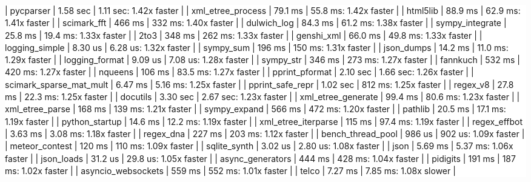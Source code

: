 | pycparser                | 1.58 sec                                               | 1.11 sec: 1.42x faster                                                   |
| xml_etree_process        | 79.1 ms                                                | 55.8 ms: 1.42x faster                                                    |
| html5lib                 | 88.9 ms                                                | 62.9 ms: 1.41x faster                                                    |
| scimark_fft              | 466 ms                                                 | 332 ms: 1.40x faster                                                     |
| dulwich_log              | 84.3 ms                                                | 61.2 ms: 1.38x faster                                                    |
| sympy_integrate          | 25.8 ms                                                | 19.4 ms: 1.33x faster                                                    |
| 2to3                     | 348 ms                                                 | 262 ms: 1.33x faster                                                     |
| genshi_xml               | 66.0 ms                                                | 49.8 ms: 1.33x faster                                                    |
| logging_simple           | 8.30 us                                                | 6.28 us: 1.32x faster                                                    |
| sympy_sum                | 196 ms                                                 | 150 ms: 1.31x faster                                                     |
| json_dumps               | 14.2 ms                                                | 11.0 ms: 1.29x faster                                                    |
| logging_format           | 9.09 us                                                | 7.08 us: 1.28x faster                                                    |
| sympy_str                | 346 ms                                                 | 273 ms: 1.27x faster                                                     |
| fannkuch                 | 532 ms                                                 | 420 ms: 1.27x faster                                                     |
| nqueens                  | 106 ms                                                 | 83.5 ms: 1.27x faster                                                    |
| pprint_pformat           | 2.10 sec                                               | 1.66 sec: 1.26x faster                                                   |
| scimark_sparse_mat_mult  | 6.47 ms                                                | 5.16 ms: 1.25x faster                                                    |
| pprint_safe_repr         | 1.02 sec                                               | 812 ms: 1.25x faster                                                     |
| regex_v8                 | 27.8 ms                                                | 22.3 ms: 1.25x faster                                                    |
| docutils                 | 3.30 sec                                               | 2.67 sec: 1.23x faster                                                   |
| xml_etree_generate       | 99.4 ms                                                | 80.6 ms: 1.23x faster                                                    |
| xml_etree_parse          | 168 ms                                                 | 139 ms: 1.21x faster                                                     |
| sympy_expand             | 566 ms                                                 | 472 ms: 1.20x faster                                                     |
| pathlib                  | 20.5 ms                                                | 17.1 ms: 1.19x faster                                                    |
| python_startup           | 14.6 ms                                                | 12.2 ms: 1.19x faster                                                    |
| xml_etree_iterparse      | 115 ms                                                 | 97.4 ms: 1.19x faster                                                    |
| regex_effbot             | 3.63 ms                                                | 3.08 ms: 1.18x faster                                                    |
| regex_dna                | 227 ms                                                 | 203 ms: 1.12x faster                                                     |
| bench_thread_pool        | 986 us                                                 | 902 us: 1.09x faster                                                     |
| meteor_contest           | 120 ms                                                 | 110 ms: 1.09x faster                                                     |
| sqlite_synth             | 3.02 us                                                | 2.80 us: 1.08x faster                                                    |
| json                     | 5.69 ms                                                | 5.37 ms: 1.06x faster                                                    |
| json_loads               | 31.2 us                                                | 29.8 us: 1.05x faster                                                    |
| async_generators         | 444 ms                                                 | 428 ms: 1.04x faster                                                     |
| pidigits                 | 191 ms                                                 | 187 ms: 1.02x faster                                                     |
| asyncio_websockets       | 559 ms                                                 | 552 ms: 1.01x faster                                                     |
| telco                    | 7.27 ms                                                | 7.85 ms: 1.08x slower                                                    |
